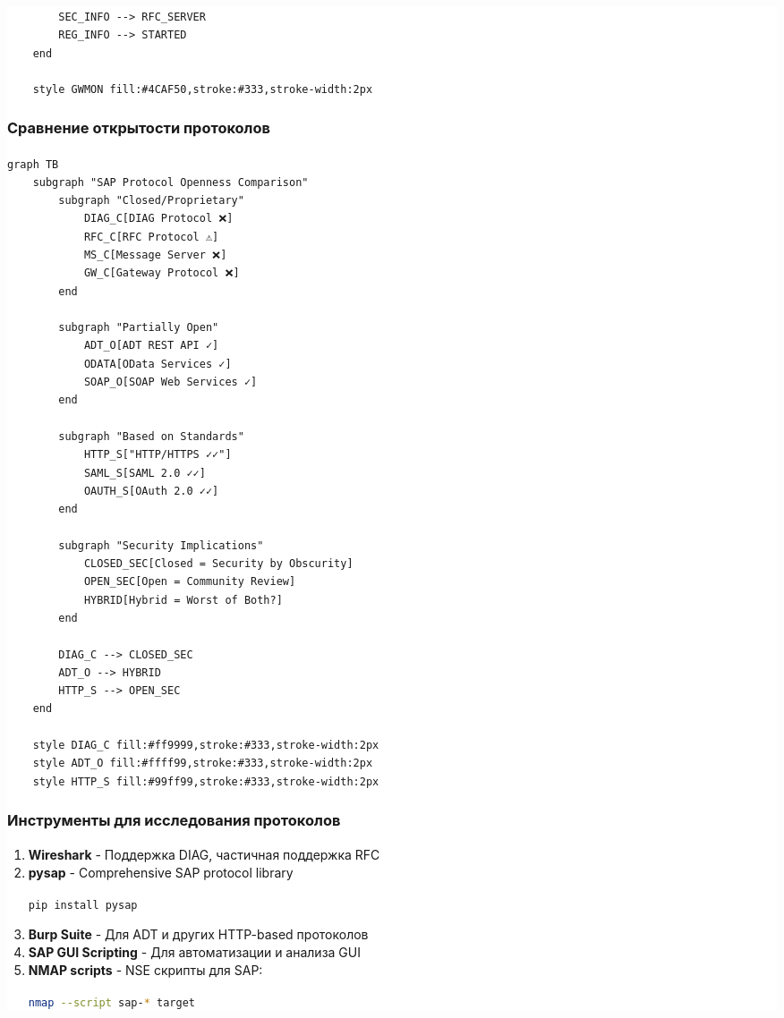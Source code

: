 ```mermaid
        SEC_INFO --> RFC_SERVER
        REG_INFO --> STARTED
    end
    
    style GWMON fill:#4CAF50,stroke:#333,stroke-width:2px
```

### Сравнение открытости протоколов

```mermaid
graph TB
    subgraph "SAP Protocol Openness Comparison"
        subgraph "Closed/Proprietary"
            DIAG_C[DIAG Protocol ❌]
            RFC_C[RFC Protocol ⚠️]
            MS_C[Message Server ❌]
            GW_C[Gateway Protocol ❌]
        end
        
        subgraph "Partially Open"
            ADT_O[ADT REST API ✓]
            ODATA[OData Services ✓]
            SOAP_O[SOAP Web Services ✓]
        end
        
        subgraph "Based on Standards"
            HTTP_S["HTTP/HTTPS ✓✓"]
            SAML_S[SAML 2.0 ✓✓]
            OAUTH_S[OAuth 2.0 ✓✓]
        end
        
        subgraph "Security Implications"
            CLOSED_SEC[Closed = Security by Obscurity]
            OPEN_SEC[Open = Community Review]
            HYBRID[Hybrid = Worst of Both?]
        end
        
        DIAG_C --> CLOSED_SEC
        ADT_O --> HYBRID
        HTTP_S --> OPEN_SEC
    end
    
    style DIAG_C fill:#ff9999,stroke:#333,stroke-width:2px
    style ADT_O fill:#ffff99,stroke:#333,stroke-width:2px
    style HTTP_S fill:#99ff99,stroke:#333,stroke-width:2px
```

### Инструменты для исследования протоколов

1. **Wireshark** - Поддержка DIAG, частичная поддержка RFC
2. **pysap** - Comprehensive SAP protocol library
   ```bash
   pip install pysap
   ```
3. **Burp Suite** - Для ADT и других HTTP-based протоколов
4. **SAP GUI Scripting** - Для автоматизации и анализа GUI
5. **NMAP scripts** - NSE скрипты для SAP:
   ```bash
   nmap --script sap-* target
   ```
